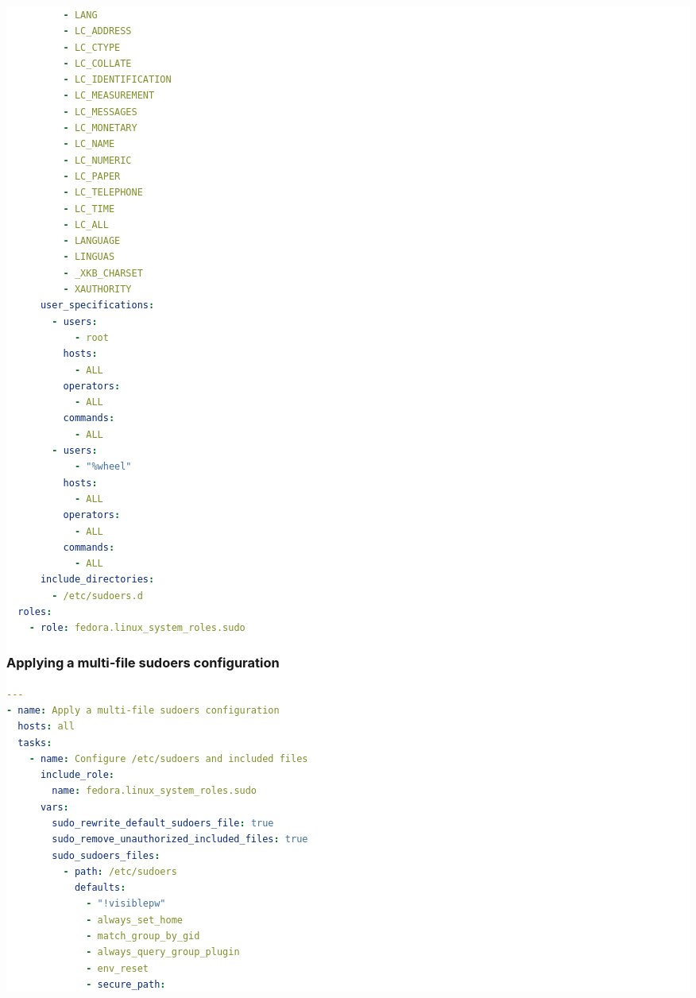 ```yaml
          - LANG
          - LC_ADDRESS
          - LC_CTYPE
          - LC_COLLATE
          - LC_IDENTIFICATION
          - LC_MEASUREMENT
          - LC_MESSAGES
          - LC_MONETARY
          - LC_NAME
          - LC_NUMERIC
          - LC_PAPER
          - LC_TELEPHONE
          - LC_TIME
          - LC_ALL
          - LANGUAGE
          - LINGUAS
          - _XKB_CHARSET
          - XAUTHORITY
      user_specifications:
        - users:
            - root
          hosts:
            - ALL
          operators:
            - ALL
          commands:
            - ALL
        - users:
            - "%wheel"
          hosts:
            - ALL
          operators:
            - ALL
          commands:
            - ALL
      include_directories:
        - /etc/sudoers.d
  roles:
    - role: fedora.linux_system_roles.sudo
```

### Applying a multi-file sudoers configuration

```yaml
---
- name: Apply a multi-file sudoers configuration
  hosts: all
  tasks:
    - name: Configure /etc/sudoers and included files
      include_role:
        name: fedora.linux_system_roles.sudo
      vars:
        sudo_rewrite_default_sudoers_file: true
        sudo_remove_unauthorized_included_files: true
        sudo_sudoers_files:
          - path: /etc/sudoers
            defaults:
              - "!visiblepw"
              - always_set_home
              - match_group_by_gid
              - always_query_group_plugin
              - env_reset
              - secure_path:
```